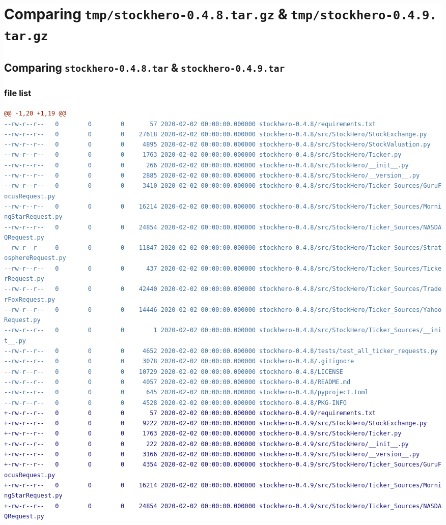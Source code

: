 # Comparing `tmp/stockhero-0.4.8.tar.gz` & `tmp/stockhero-0.4.9.tar.gz`

## Comparing `stockhero-0.4.8.tar` & `stockhero-0.4.9.tar`

### file list

```diff
@@ -1,20 +1,19 @@
--rw-r--r--   0        0        0       57 2020-02-02 00:00:00.000000 stockhero-0.4.8/requirements.txt
--rw-r--r--   0        0        0    27618 2020-02-02 00:00:00.000000 stockhero-0.4.8/src/StockHero/StockExchange.py
--rw-r--r--   0        0        0     4895 2020-02-02 00:00:00.000000 stockhero-0.4.8/src/StockHero/StockValuation.py
--rw-r--r--   0        0        0     1763 2020-02-02 00:00:00.000000 stockhero-0.4.8/src/StockHero/Ticker.py
--rw-r--r--   0        0        0      266 2020-02-02 00:00:00.000000 stockhero-0.4.8/src/StockHero/__init__.py
--rw-r--r--   0        0        0     2885 2020-02-02 00:00:00.000000 stockhero-0.4.8/src/StockHero/__version__.py
--rw-r--r--   0        0        0     3410 2020-02-02 00:00:00.000000 stockhero-0.4.8/src/StockHero/Ticker_Sources/GuruFocusRequest.py
--rw-r--r--   0        0        0    16214 2020-02-02 00:00:00.000000 stockhero-0.4.8/src/StockHero/Ticker_Sources/MorningStarRequest.py
--rw-r--r--   0        0        0    24854 2020-02-02 00:00:00.000000 stockhero-0.4.8/src/StockHero/Ticker_Sources/NASDAQRequest.py
--rw-r--r--   0        0        0    11847 2020-02-02 00:00:00.000000 stockhero-0.4.8/src/StockHero/Ticker_Sources/StratosphereRequest.py
--rw-r--r--   0        0        0      437 2020-02-02 00:00:00.000000 stockhero-0.4.8/src/StockHero/Ticker_Sources/TickerRequest.py
--rw-r--r--   0        0        0    42440 2020-02-02 00:00:00.000000 stockhero-0.4.8/src/StockHero/Ticker_Sources/TraderFoxRequest.py
--rw-r--r--   0        0        0    14446 2020-02-02 00:00:00.000000 stockhero-0.4.8/src/StockHero/Ticker_Sources/YahooRequest.py
--rw-r--r--   0        0        0        1 2020-02-02 00:00:00.000000 stockhero-0.4.8/src/StockHero/Ticker_Sources/__init__.py
--rw-r--r--   0        0        0     4652 2020-02-02 00:00:00.000000 stockhero-0.4.8/tests/test_all_ticker_requests.py
--rw-r--r--   0        0        0     3078 2020-02-02 00:00:00.000000 stockhero-0.4.8/.gitignore
--rw-r--r--   0        0        0    10729 2020-02-02 00:00:00.000000 stockhero-0.4.8/LICENSE
--rw-r--r--   0        0        0     4057 2020-02-02 00:00:00.000000 stockhero-0.4.8/README.md
--rw-r--r--   0        0        0      645 2020-02-02 00:00:00.000000 stockhero-0.4.8/pyproject.toml
--rw-r--r--   0        0        0     4528 2020-02-02 00:00:00.000000 stockhero-0.4.8/PKG-INFO
+-rw-r--r--   0        0        0       57 2020-02-02 00:00:00.000000 stockhero-0.4.9/requirements.txt
+-rw-r--r--   0        0        0     9222 2020-02-02 00:00:00.000000 stockhero-0.4.9/src/StockHero/StockExchange.py
+-rw-r--r--   0        0        0     1763 2020-02-02 00:00:00.000000 stockhero-0.4.9/src/StockHero/Ticker.py
+-rw-r--r--   0        0        0      222 2020-02-02 00:00:00.000000 stockhero-0.4.9/src/StockHero/__init__.py
+-rw-r--r--   0        0        0     3166 2020-02-02 00:00:00.000000 stockhero-0.4.9/src/StockHero/__version__.py
+-rw-r--r--   0        0        0     4354 2020-02-02 00:00:00.000000 stockhero-0.4.9/src/StockHero/Ticker_Sources/GuruFocusRequest.py
+-rw-r--r--   0        0        0    16214 2020-02-02 00:00:00.000000 stockhero-0.4.9/src/StockHero/Ticker_Sources/MorningStarRequest.py
+-rw-r--r--   0        0        0    24854 2020-02-02 00:00:00.000000 stockhero-0.4.9/src/StockHero/Ticker_Sources/NASDAQRequest.py
```